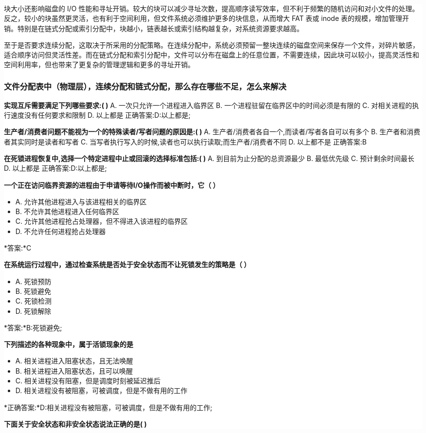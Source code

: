 块大小还影响磁盘的 I/O 性能和寻址开销。较大的块可以减少寻址次数，提高顺序读写效率，但不利于频繁的随机访问和对小文件的处理。反之，较小的块虽然更灵活，也有利于空间利用，但文件系统必须维护更多的块信息，从而增大 FAT 表或 inode 表的规模，增加管理开销。特别是在链式分配或索引分配中，块越小，链表越长或索引结构越复杂，对系统资源要求越高。

至于是否要求连续分配，这取决于所采用的分配策略。在连续分配中，系统必须预留一整块连续的磁盘空间来保存一个文件，对碎片敏感，适合顺序访问但灵活性差。而在链式分配和索引分配中，文件可以分布在磁盘上的任意位置，不需要连续，因此块可以较小，提高灵活性和空间利用率，但也带来了更复杂的管理逻辑和更多的寻址开销。

### 文件分配表中（物理层），连续分配和链式分配，那么存在哪些不足，怎么来解决

**实现互斥需要满足下列哪些要求:( )**
A. 一次只允许一个进程进入临界区
B. 一个进程驻留在临界区中的时间必须是有限的
C. 对相关进程的执行速度没有任何要求和限制
D. 以上都是
正确答案:D:以上都是;

**生产者/消费者问题不能视为一个的特殊读者/写者问题的原因是:( )**
A. 生产者/消费者各自一个,而读者/写者各自可以有多个
B. 生产者和消费者其实同时是读者和写者
C. 当写者执行写入的时候,读者也可以执行读取;而生产者/消费者不同
D. 以上都不是
正确答案:B

**在死锁进程恢复中,选择一个特定进程中止或回滚的选择标准包括:( )**
A. 到目前为止分配的总资源最少
B. 最低优先级
C. 预计剩余时间最长
D. 以上都是
正确答案:D:以上都是;

**一个正在访问临界资源的进程由于申请等待I/O操作而被中断时，它（   ）**

- A. 允许其他进程进入与该进程相关的临界区
- B. 不允许其他进程进入任何临界区
- C. 允许其他进程抢占处理器，但不得进入该进程的临界区
- D. 不允许任何进程抢占处理器

*答案:*C

**在系统运行过程中，通过检查系统是否处于安全状态而不让死锁发生的策略是（ ）**

- A. 死锁预防
- B. 死锁避免
- C. 死锁检测
- D. 死锁解除

*答案:*B:死锁避免;

**下列描述的各种现象中，属于活锁现象的是**

- A. 相关进程进入阻塞状态，且无法唤醒
- B. 相关进程进入阻塞状态，且可以唤醒
- C. 相关进程没有阻塞，但是调度时刻被延迟推后
- D. 相关进程没有被阻塞，可被调度，但是不做有用的工作

*正确答案:*D:相关进程没有被阻塞，可被调度，但是不做有用的工作;

**下面关于安全状态和非安全状态说法正确的是(  )**
